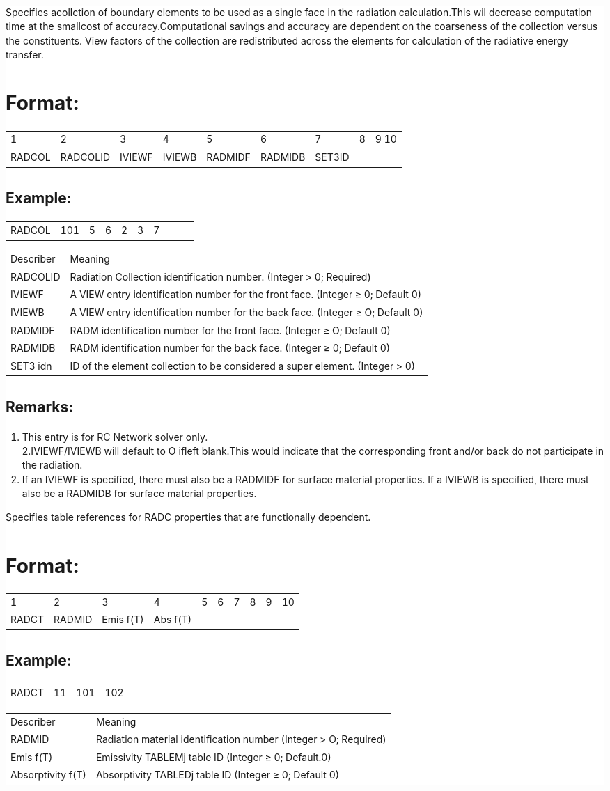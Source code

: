 Specifies acollction of boundary elements to be used as a single face in the radiation calculation.This wil decrease computation time at the smallcost of accuracy.Computational savings and accuracy are dependent on the coarseness of the collection versus the constituents. View factors of the collection are redistributed across the elements for calculation of the radiative energy transfer.  

# Format:  

<html><body><table><tr><td>1</td><td>2</td><td>3</td><td>4</td><td>5</td><td>6</td><td>7</td><td>8</td><td>9 10</td></tr><tr><td>RADCOL</td><td>RADCOLID</td><td>IVIEWF</td><td>IVIEWB</td><td>RADMIDF</td><td>RADMIDB</td><td>SET3ID</td><td></td><td></td></tr></table></body></html>  

## Example:  

<html><body><table><tr><td>RADCOL</td><td>101</td><td>5</td><td>6</td><td>2</td><td>3</td><td>7</td><td></td><td></td><td></td></tr></table></body></html>  

<html><body><table><tr><td>Describer</td><td>Meaning</td></tr><tr><td>RADCOLID</td><td>Radiation Collection identification number. (Integer > 0; Required)</td></tr><tr><td>IVIEWF</td><td>A VIEW entry identification number for the front face. (Integer ≥ 0; Default 0)</td></tr><tr><td>IVIEWB</td><td>A VIEW entry identification number for the back face. (Integer ≥ O; Default 0)</td></tr><tr><td>RADMIDF</td><td>RADM identification number for the front face. (Integer ≥ O; Default 0)</td></tr><tr><td>RADMIDB</td><td>RADM identification number for the back face. (Integer ≥ 0; Default 0)</td></tr><tr><td>SET3 idn</td><td>ID of the element collection to be considered a super element. (Integer > 0)</td></tr></table></body></html>  

## Remarks:  

1. This entry is for RC Network solver only.   
2.IVIEWF/IVIEWB will default to O ifleft blank.This would indicate that the corresponding front and/or back do not participate in the radiation.   
3. If an IVIEWF is specified, there must also be a RADMIDF for surface material properties. If a IVIEWB is specified, there must also be a RADMIDB for surface material properties.  

Specifies table references for RADC properties that are functionally dependent.  

# Format:  

<html><body><table><tr><td>1</td><td>2</td><td>3</td><td>4</td><td>5</td><td>6</td><td>7</td><td>8</td><td>9</td><td>10</td></tr><tr><td>RADCT</td><td>RADMID</td><td>Emis f(T)</td><td>Abs f(T)</td><td></td><td></td><td></td><td></td><td></td><td></td></tr></table></body></html>  

## Example:  

<html><body><table><tr><td>RADCT</td><td>11</td><td>101</td><td>102</td><td></td><td></td><td></td><td></td><td></td></tr></table></body></html>  

<html><body><table><tr><td>Describer</td><td>Meaning</td></tr><tr><td>RADMID</td><td> Radiation material identification number (Integer > O; Required)</td></tr><tr><td>Emis f(T)</td><td>Emissivity TABLEMj table ID (Integer ≥ 0; Default.0)</td></tr><tr><td>Absorptivity f(T)</td><td>Absorptivity TABLEDj table ID (Integer ≥ 0; Default 0)</td></tr></table></body></html>  
